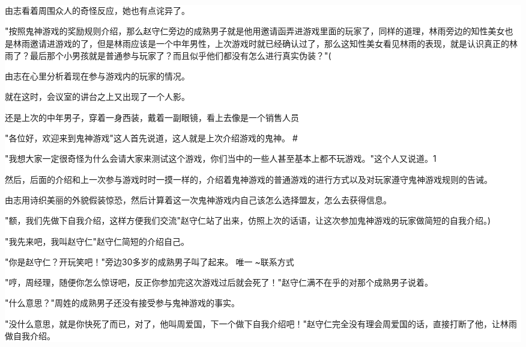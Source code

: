 
由志看着周围众人的奇怪反应，她也有点诧异了。





"按照鬼神游戏的奖励规则介绍，那么赵守仁旁边的成熟男子就是他用邀请函弄进游戏里面的玩家了，同样的道理，林雨旁边的知性美女也是林雨邀请进游戏的了，但是林雨应该是一个中年男性，上次游戏时就已经确认过了，那么这知性美女看见林雨的表现，就是认识真正的林雨了？最后那个小男孩就是普通参与玩家了？而且似乎他们都没有怎么进行真实伪装？"(





由志在心里分析着现在参与游戏内的玩家的情况。





就在这时，会议室的讲台之上又出现了一个人影。





还是上次的中年男子，穿着一身西装，戴着一副眼镜，看上去像是一个销售人员



"各位好，欢迎来到鬼神游戏"这人首先说道，这人就是上次介绍游戏的鬼神。 #





"我想大家一定很奇怪为什么会请大家来测试这个游戏，你们当中的一些人甚至基本上都不玩游戏。"这个人又说道。1



然后，后面的介绍和上一次参与游戏时时一摸一样的，介绍着鬼神游戏的普通游戏的进行方式以及对玩家遵守鬼神游戏规则的告诫。



由志用诗织美丽的外貌假装惊恐，然后计算着这一次鬼神游戏内自己该怎么选择盟友，怎么去获得信息。





"额，我们先做下自我介绍，这样方便我们交流"赵守仁站了出来，仿照上次的话语，让这次参加鬼神游戏的玩家做简短的自我介绍。)



"我先来吧，我叫赵守仁"赵守仁简短的介绍自己。





"你是赵守仁？开玩笑吧！"旁边30多岁的成熟男子叫了起来。 唯一 ~联系方式





"哼，周经理，随便你怎么惊讶吧，反正你参加完这次游戏过后就会死了！"赵守仁满不在乎的对那个成熟男子说着。





"什么意思？"周姓的成熟男子还没有接受参与鬼神游戏的事实。



"没什么意思，就是你快死了而已，对了，他叫周爱国，下一个做下自我介绍吧！"赵守仁完全没有理会周爱国的话，直接打断了他，让林雨做自我介绍。

